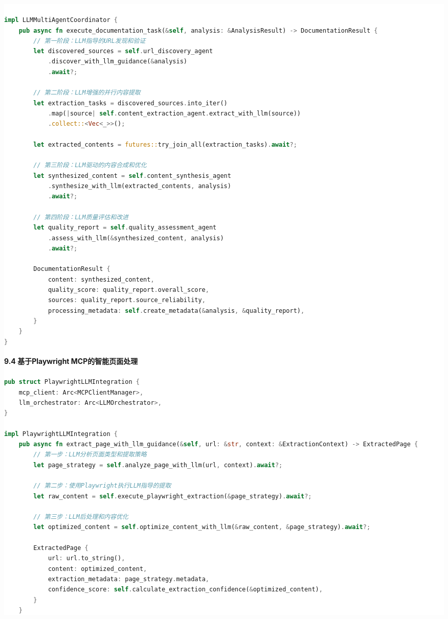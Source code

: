 ```rust

impl LLMMultiAgentCoordinator {
    pub async fn execute_documentation_task(&self, analysis: &AnalysisResult) -> DocumentationResult {
        // 第一阶段：LLM指导的URL发现和验证
        let discovered_sources = self.url_discovery_agent
            .discover_with_llm_guidance(&analysis)
            .await?;
        
        // 第二阶段：LLM增强的并行内容提取
        let extraction_tasks = discovered_sources.into_iter()
            .map(|source| self.content_extraction_agent.extract_with_llm(source))
            .collect::<Vec<_>>();
        
        let extracted_contents = futures::try_join_all(extraction_tasks).await?;
        
        // 第三阶段：LLM驱动的内容合成和优化
        let synthesized_content = self.content_synthesis_agent
            .synthesize_with_llm(extracted_contents, analysis)
            .await?;
        
        // 第四阶段：LLM质量评估和改进
        let quality_report = self.quality_assessment_agent
            .assess_with_llm(&synthesized_content, analysis)
            .await?;
        
        DocumentationResult {
            content: synthesized_content,
            quality_score: quality_report.overall_score,
            sources: quality_report.source_reliability,
            processing_metadata: self.create_metadata(&analysis, &quality_report),
        }
    }
}
```

#### 9.4 基于Playwright MCP的智能页面处理

```rust
pub struct PlaywrightLLMIntegration {
    mcp_client: Arc<MCPClientManager>,
    llm_orchestrator: Arc<LLMOrchestrator>,
}

impl PlaywrightLLMIntegration {
    pub async fn extract_page_with_llm_guidance(&self, url: &str, context: &ExtractionContext) -> ExtractedPage {
        // 第一步：LLM分析页面类型和提取策略
        let page_strategy = self.analyze_page_with_llm(url, context).await?;
        
        // 第二步：使用Playwright执行LLM指导的提取
        let raw_content = self.execute_playwright_extraction(&page_strategy).await?;
        
        // 第三步：LLM后处理和内容优化
        let optimized_content = self.optimize_content_with_llm(&raw_content, &page_strategy).await?;
        
        ExtractedPage {
            url: url.to_string(),
            content: optimized_content,
            extraction_metadata: page_strategy.metadata,
            confidence_score: self.calculate_extraction_confidence(&optimized_content),
        }
    }
```